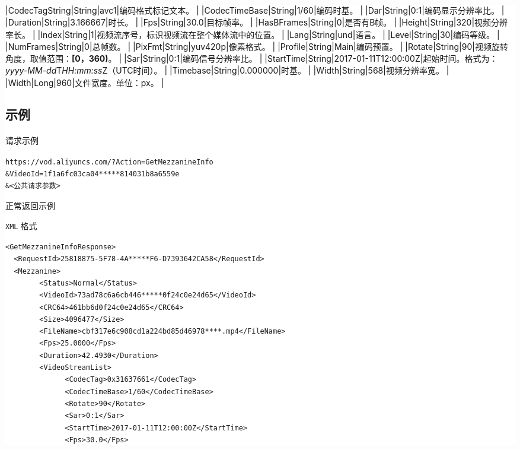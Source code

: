 |CodecTagString|String|avc1|编码格式标记文本。 |
|CodecTimeBase|String|1/60|编码时基。 |
|Dar|String|0:1|编码显示分辨率比。 |
|Duration|String|3.166667|时长。 |
|Fps|String|30.0|目标帧率。 |
|HasBFrames|String|0|是否有B帧。 |
|Height|String|320|视频分辨率长。 |
|Index|String|1|视频流序号，标识视频流在整个媒体流中的位置。 |
|Lang|String|und|语言。 |
|Level|String|30|编码等级。 |
|NumFrames|String|0|总帧数。 |
|PixFmt|String|yuv420p|像素格式。 |
|Profile|String|Main|编码预置。 |
|Rotate|String|90|视频旋转角度，取值范围：**\[0，360\)**。 |
|Sar|String|0:1|编码信号分辨率比。 |
|StartTime|String|2017-01-11T12:00:00Z|起始时间。格式为：*yyyy-MM-dd*T*HH:mm:ss*Z（UTC时间）。 |
|Timebase|String|0.000000|时基。 |
|Width|String|568|视频分辨率宽。 |
|Width|Long|960|文件宽度。单位：px。 |

## 示例

请求示例

```
https://vod.aliyuncs.com/?Action=GetMezzanineInfo
&VideoId=1f1a6fc03ca04*****814031b8a6559e
&<公共请求参数>
```

正常返回示例

`XML` 格式

```
<GetMezzanineInfoResponse>
  <RequestId>25818875-5F78-4A*****F6-D7393642CA58</RequestId>
  <Mezzanine>
        <Status>Normal</Status>
        <VideoId>73ad78c6a6cb446*****0f24c0e24d65</VideoId>
        <CRC64>461bb6d0f24c0e24d65</CRC64>
        <Size>4096477</Size>
        <FileName>cbf317e6c908cd1a224bd85d46978****.mp4</FileName>
        <Fps>25.0000</Fps>
        <Duration>42.4930</Duration>
        <VideoStreamList>
              <CodecTag>0x31637661</CodecTag>
              <CodecTimeBase>1/60</CodecTimeBase>
              <Rotate>90</Rotate>
              <Sar>0:1</Sar>
              <StartTime>2017-01-11T12:00:00Z</StartTime>
              <Fps>30.0</Fps>
```